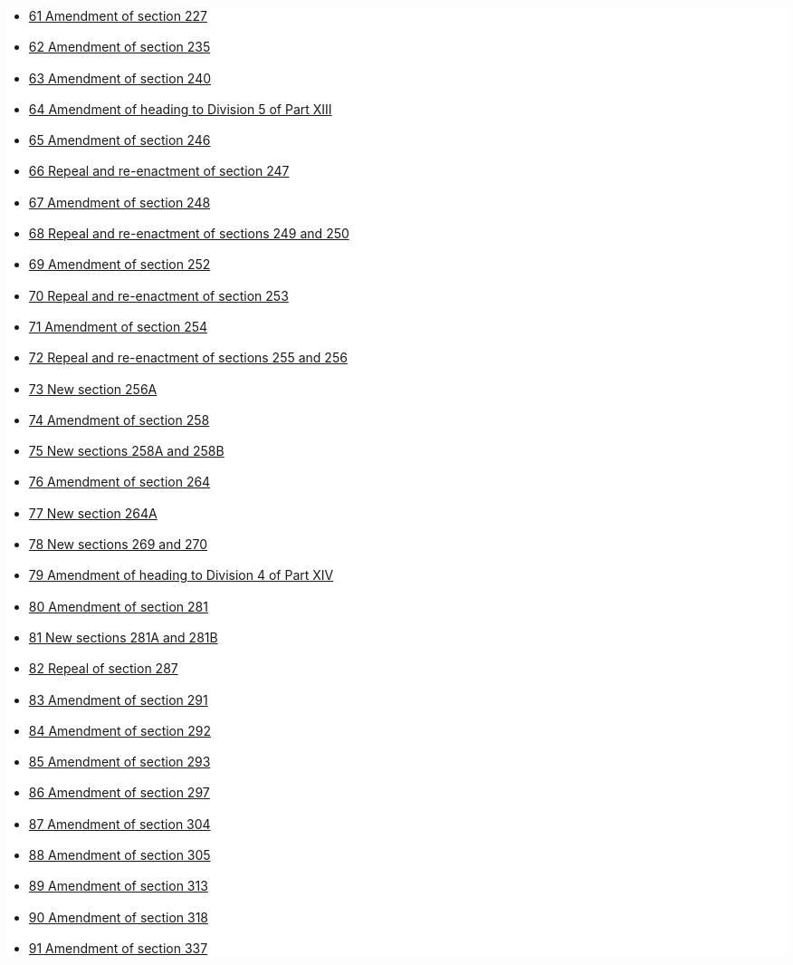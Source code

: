 - [61 Amendment of section 227](#Amendment-of-section-227)

- [62 Amendment of section 235](#Amendment-of-section-235)

- [63 Amendment of section 240](#Amendment-of-section-240)

- [64 Amendment of heading to Division 5 of Part XIII](#Amendment-of-heading-to-Division-5-of-Part-XIII)

- [65 Amendment of section 246](#Amendment-of-section-246)

- [66 Repeal and re-enactment of section 247](#Repeal-and-re-enactment-of-section-247)

- [67 Amendment of section 248](#Amendment-of-section-248)

- [68 Repeal and re-enactment of sections 249 and 250](#Repeal-and-re-enactment-of-sections-249-and-250)

- [69 Amendment of section 252](#Amendment-of-section-252)

- [70 Repeal and re-enactment of section 253](#Repeal-and-re-enactment-of-section-253)

- [71 Amendment of section 254](#Amendment-of-section-254)

- [72 Repeal and re-enactment of sections 255 and 256](#Repeal-and-re-enactment-of-sections-255-and-256)

- [73 New section 256A](#New-section-256A)

- [74 Amendment of section 258](#Amendment-of-section-258)

- [75 New sections 258A and 258B](#New-sections-258A-and-258B)

- [76 Amendment of section 264](#Amendment-of-section-264)

- [77 New section 264A](#New-section-264A)

- [78 New sections 269 and 270](#New-sections-269-and-270)

- [79 Amendment of heading to Division 4 of Part XIV](#Amendment-of-heading-to-Division-4-of-Part-XIV)

- [80 Amendment of section 281](#Amendment-of-section-281)

- [81 New sections 281A and 281B](#New-sections-281A-and-281B)

- [82 Repeal of section 287](#Repeal-of-section-287)

- [83 Amendment of section 291](#Amendment-of-section-291)

- [84 Amendment of section 292](#Amendment-of-section-292)

- [85 Amendment of section 293](#Amendment-of-section-293)

- [86 Amendment of section 297](#Amendment-of-section-297)

- [87 Amendment of section 304](#Amendment-of-section-304)

- [88 Amendment of section 305](#Amendment-of-section-305)

- [89 Amendment of section 313](#Amendment-of-section-313)

- [90 Amendment of section 318](#Amendment-of-section-318)

- [91 Amendment of section 337](#Amendment-of-section-337)

